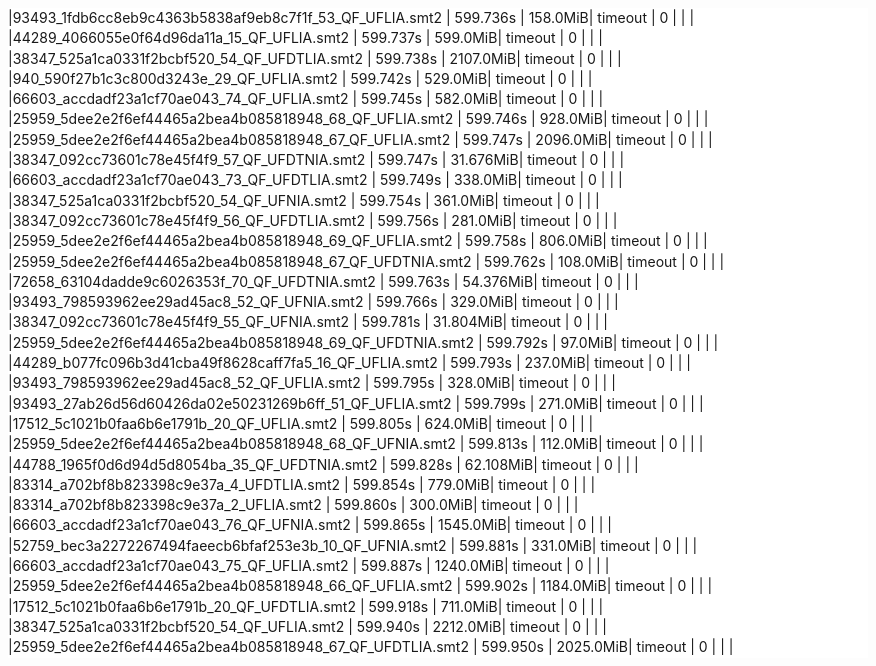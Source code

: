 |93493_1fdb6cc8eb9c4363b5838af9eb8c7f1f_53_QF_UFLIA.smt2      |  599.736s | 158.0MiB| timeout | 0 |  |  |
|44289_4066055e0f64d96da11a_15_QF_UFLIA.smt2                  |  599.737s | 599.0MiB| timeout | 0 |  |  |
|38347_525a1ca0331f2bcbf520_54_QF_UFDTLIA.smt2                |  599.738s | 2107.0MiB| timeout | 0 |  |  |
|940_590f27b1c3c800d3243e_29_QF_UFLIA.smt2                    |  599.742s | 529.0MiB| timeout | 0 |  |  |
|66603_accdadf23a1cf70ae043_74_QF_UFLIA.smt2                  |  599.745s | 582.0MiB| timeout | 0 |  |  |
|25959_5dee2e2f6ef44465a2bea4b085818948_68_QF_UFLIA.smt2      |  599.746s | 928.0MiB| timeout | 0 |  |  |
|25959_5dee2e2f6ef44465a2bea4b085818948_67_QF_UFLIA.smt2      |  599.747s | 2096.0MiB| timeout | 0 |  |  |
|38347_092cc73601c78e45f4f9_57_QF_UFDTNIA.smt2                |  599.747s | 31.676MiB| timeout | 0 |  |  |
|66603_accdadf23a1cf70ae043_73_QF_UFDTLIA.smt2                |  599.749s | 338.0MiB| timeout | 0 |  |  |
|38347_525a1ca0331f2bcbf520_54_QF_UFNIA.smt2                  |  599.754s | 361.0MiB| timeout | 0 |  |  |
|38347_092cc73601c78e45f4f9_56_QF_UFDTLIA.smt2                |  599.756s | 281.0MiB| timeout | 0 |  |  |
|25959_5dee2e2f6ef44465a2bea4b085818948_69_QF_UFLIA.smt2      |  599.758s | 806.0MiB| timeout | 0 |  |  |
|25959_5dee2e2f6ef44465a2bea4b085818948_67_QF_UFDTNIA.smt2    |  599.762s | 108.0MiB| timeout | 0 |  |  |
|72658_63104dadde9c6026353f_70_QF_UFDTNIA.smt2                |  599.763s | 54.376MiB| timeout | 0 |  |  |
|93493_798593962ee29ad45ac8_52_QF_UFNIA.smt2                  |  599.766s | 329.0MiB| timeout | 0 |  |  |
|38347_092cc73601c78e45f4f9_55_QF_UFNIA.smt2                  |  599.781s | 31.804MiB| timeout | 0 |  |  |
|25959_5dee2e2f6ef44465a2bea4b085818948_69_QF_UFDTNIA.smt2    |  599.792s | 97.0MiB| timeout | 0 |  |  |
|44289_b077fc096b3d41cba49f8628caff7fa5_16_QF_UFLIA.smt2      |  599.793s | 237.0MiB| timeout | 0 |  |  |
|93493_798593962ee29ad45ac8_52_QF_UFLIA.smt2                  |  599.795s | 328.0MiB| timeout | 0 |  |  |
|93493_27ab26d56d60426da02e50231269b6ff_51_QF_UFLIA.smt2      |  599.799s | 271.0MiB| timeout | 0 |  |  |
|17512_5c1021b0faa6b6e1791b_20_QF_UFLIA.smt2                  |  599.805s | 624.0MiB| timeout | 0 |  |  |
|25959_5dee2e2f6ef44465a2bea4b085818948_68_QF_UFNIA.smt2      |  599.813s | 112.0MiB| timeout | 0 |  |  |
|44788_1965f0d6d94d5d8054ba_35_QF_UFDTNIA.smt2                |  599.828s | 62.108MiB| timeout | 0 |  |  |
|83314_a702bf8b823398c9e37a_4_UFDTLIA.smt2                    |  599.854s | 779.0MiB| timeout | 0 |  |  |
|83314_a702bf8b823398c9e37a_2_UFLIA.smt2                      |  599.860s | 300.0MiB| timeout | 0 |  |  |
|66603_accdadf23a1cf70ae043_76_QF_UFNIA.smt2                  |  599.865s | 1545.0MiB| timeout | 0 |  |  |
|52759_bec3a2272267494faeecb6bfaf253e3b_10_QF_UFNIA.smt2      |  599.881s | 331.0MiB| timeout | 0 |  |  |
|66603_accdadf23a1cf70ae043_75_QF_UFLIA.smt2                  |  599.887s | 1240.0MiB| timeout | 0 |  |  |
|25959_5dee2e2f6ef44465a2bea4b085818948_66_QF_UFLIA.smt2      |  599.902s | 1184.0MiB| timeout | 0 |  |  |
|17512_5c1021b0faa6b6e1791b_20_QF_UFDTLIA.smt2                |  599.918s | 711.0MiB| timeout | 0 |  |  |
|38347_525a1ca0331f2bcbf520_54_QF_UFLIA.smt2                  |  599.940s | 2212.0MiB| timeout | 0 |  |  |
|25959_5dee2e2f6ef44465a2bea4b085818948_67_QF_UFDTLIA.smt2    |  599.950s | 2025.0MiB| timeout | 0 |  |  |
